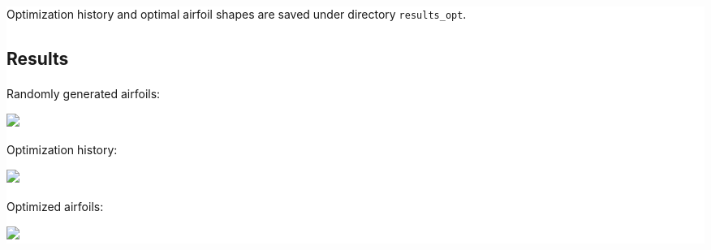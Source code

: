 Optimization history and optimal airfoil shapes are saved under directory `results_opt`.

## Results

Randomly generated airfoils:

<img src=samples.svg width="640">

Optimization history:

<img src=opt_history_conventional.svg width="480">

Optimized airfoils:

<img src=opt_airfoils.svg width="960">




